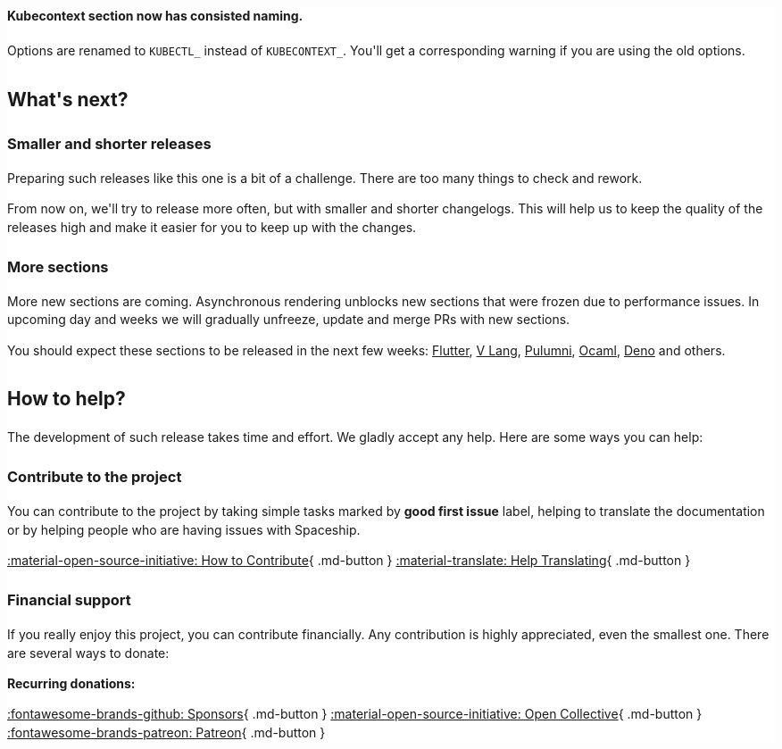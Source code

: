 #### Kubecontext section now has consisted naming.

Options are renamed to `KUBECTL_` instead of `KUBECONTEXT_`. You'll get a corresponding warning if you are using the old options.

## What's next?

### Smaller and shorter releases

Preparing such releases like this one is a bit of a challenge. There are too many things to check and rework.

From now on, we'll try to release more often, but with smaller and shorter changelogs. This will help us to keep the quality of the releases high and make it easier for you to keep up with the changes.

### More sections

More new sections are coming. Asynchronous rendering unblocks new sections that were frozen due to performance issues. In upcoming day and weeks we will gradually unfreeze, update and merge PRs with new sections.

You should expect these sections to be released in the next few weeks: [Flutter](https://github.com/spaceship-prompt/spaceship-prompt/pull/942), [V Lang](https://github.com/spaceship-prompt/spaceship-prompt/pull/877), [Pulumni](https://github.com/spaceship-prompt/spaceship-prompt/pull/834), [Ocaml](https://github.com/spaceship-prompt/spaceship-prompt/pull/810), [Deno](https://github.com/spaceship-prompt/spaceship-prompt/pull/809) and others.

## How to help?

The development of such release takes time and effort. We gladly accept any help. Here are some ways you can help:

### Contribute to the project

You can contribute to the project by taking simple tasks marked by **good first issue** label, helping to translate the documentation or by helping people who are having issues with Spaceship.

[:material-open-source-initiative: How to Contribute](/contribute){ .md-button }
[:material-translate: Help Translating](https://translate.spaceship-prompt.sh/){ .md-button }

### Financial support

If you really enjoy this project, you can contribute financially. Any contribution is highly appreciated, even the smallest one. There are several ways to donate:

**Recurring donations:**

[:fontawesome-brands-github: Sponsors](https://github.com/sponsors/denysdovhan?frequency=recurring){ .md-button }
[:material-open-source-initiative: Open Collective](https://opencollective.com/spaceship-prompt){ .md-button }
[:fontawesome-brands-patreon: Patreon](https://patreon.com/denysdovhan){ .md-button }
